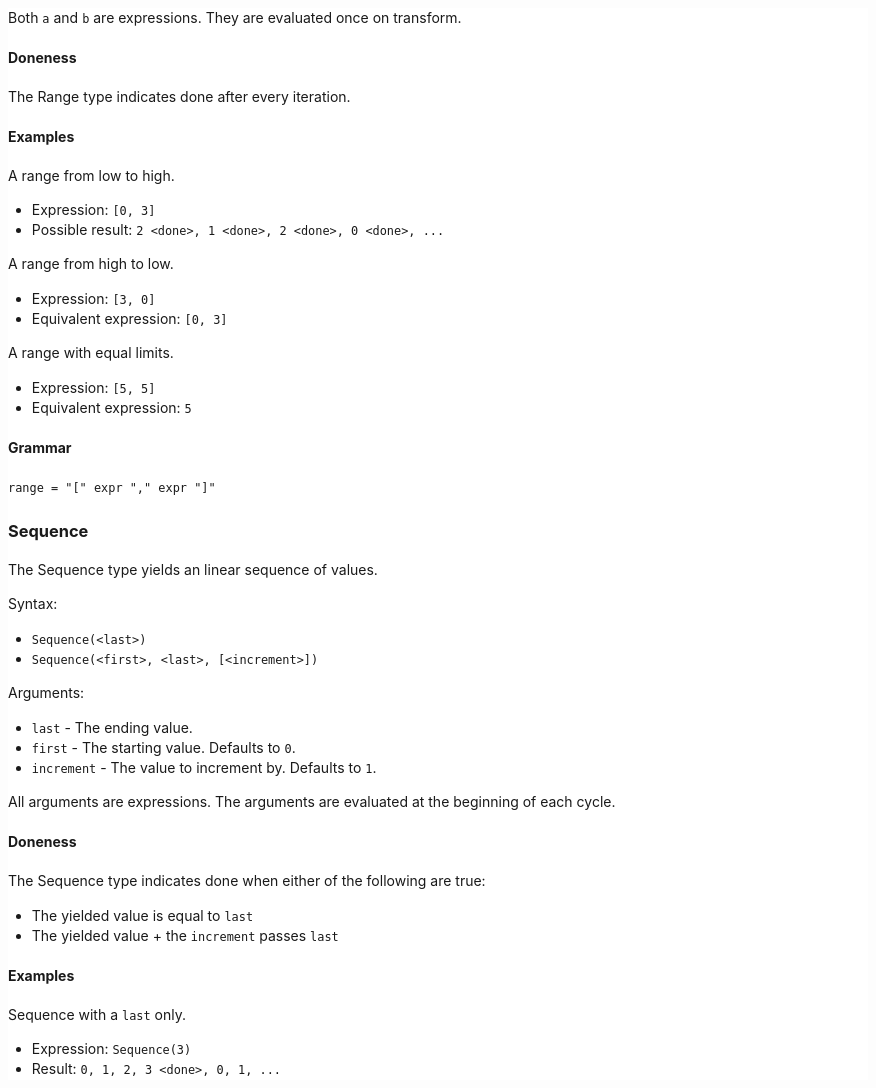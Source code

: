 Both `a` and `b` are expressions.  They are evaluated once on transform.

#### Doneness

The Range type indicates done after every iteration.

#### Examples

A range from low to high.

* Expression: `[0, 3]`
* Possible result: `2 <done>, 1 <done>, 2 <done>, 0 <done>, ...`

A range from high to low.

* Expression: `[3, 0]`
* Equivalent expression: `[0, 3]`

A range with equal limits.

* Expression: `[5, 5]`
* Equivalent expression: `5`

#### Grammar

```
range = "[" expr "," expr "]"
```

### Sequence

The Sequence type yields an linear sequence of values.

Syntax:

* `Sequence(<last>)`
* `Sequence(<first>, <last>, [<increment>])`

Arguments:

* `last` - The ending value.
* `first` - The starting value.  Defaults to `0`.
* `increment` - The value to increment by.  Defaults to `1`.

All arguments are expressions.  The arguments are evaluated at the beginning of
each cycle.

#### Doneness

The Sequence type indicates done when either of the following are true:

* The yielded value is equal to `last`
* The yielded value + the `increment` passes `last`

#### Examples

Sequence with a `last` only.

* Expression: `Sequence(3)`
* Result: `0, 1, 2, 3 <done>, 0, 1, ...`
